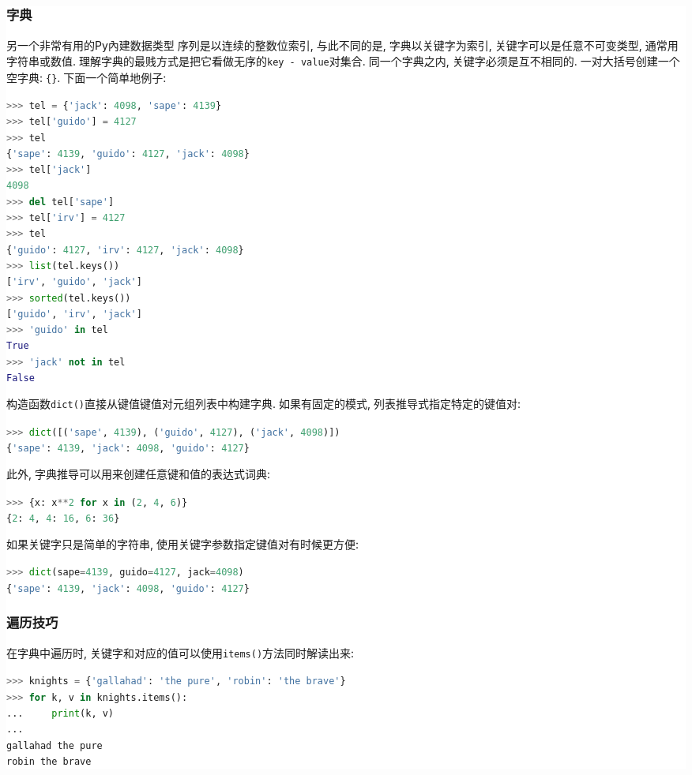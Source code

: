 
### 字典
另一个非常有用的Py內建数据类型
序列是以连续的整数位索引, 与此不同的是, 字典以关键字为索引, 关键字可以是任意不可变类型, 通常用字符串或数值.
理解字典的最贱方式是把它看做无序的`key - value`对集合. 同一个字典之内, 关键字必须是互不相同的.
一对大括号创建一个空字典: `{}`.
下面一个简单地例子:
```py
>>> tel = {'jack': 4098, 'sape': 4139}
>>> tel['guido'] = 4127
>>> tel
{'sape': 4139, 'guido': 4127, 'jack': 4098}
>>> tel['jack']
4098
>>> del tel['sape']
>>> tel['irv'] = 4127
>>> tel
{'guido': 4127, 'irv': 4127, 'jack': 4098}
>>> list(tel.keys())
['irv', 'guido', 'jack']
>>> sorted(tel.keys())
['guido', 'irv', 'jack']
>>> 'guido' in tel
True
>>> 'jack' not in tel
False
```
构造函数`dict()`直接从键值键值对元组列表中构建字典. 如果有固定的模式, 列表推导式指定特定的键值对:
```py
>>> dict([('sape', 4139), ('guido', 4127), ('jack', 4098)])
{'sape': 4139, 'jack': 4098, 'guido': 4127}
```
此外, 字典推导可以用来创建任意键和值的表达式词典:
```py
>>> {x: x**2 for x in (2, 4, 6)}
{2: 4, 4: 16, 6: 36}
```
如果关键字只是简单的字符串, 使用关键字参数指定键值对有时候更方便:
```py
>>> dict(sape=4139, guido=4127, jack=4098)
{'sape': 4139, 'jack': 4098, 'guido': 4127}
```

### 遍历技巧
在字典中遍历时, 关键字和对应的值可以使用`items()`方法同时解读出来:
```py
>>> knights = {'gallahad': 'the pure', 'robin': 'the brave'}
>>> for k, v in knights.items():
...     print(k, v)
...
gallahad the pure
robin the brave
```
